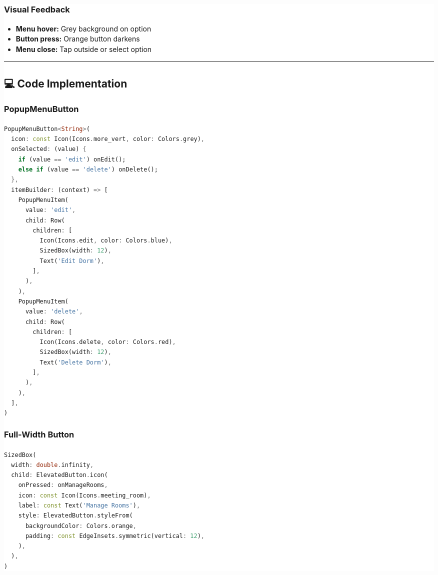 ### Visual Feedback
- **Menu hover:** Grey background on option
- **Button press:** Orange button darkens
- **Menu close:** Tap outside or select option

---

## 💻 Code Implementation

### PopupMenuButton
```dart
PopupMenuButton<String>(
  icon: const Icon(Icons.more_vert, color: Colors.grey),
  onSelected: (value) {
    if (value == 'edit') onEdit();
    else if (value == 'delete') onDelete();
  },
  itemBuilder: (context) => [
    PopupMenuItem(
      value: 'edit',
      child: Row(
        children: [
          Icon(Icons.edit, color: Colors.blue),
          SizedBox(width: 12),
          Text('Edit Dorm'),
        ],
      ),
    ),
    PopupMenuItem(
      value: 'delete',
      child: Row(
        children: [
          Icon(Icons.delete, color: Colors.red),
          SizedBox(width: 12),
          Text('Delete Dorm'),
        ],
      ),
    ),
  ],
)
```

### Full-Width Button
```dart
SizedBox(
  width: double.infinity,
  child: ElevatedButton.icon(
    onPressed: onManageRooms,
    icon: const Icon(Icons.meeting_room),
    label: const Text('Manage Rooms'),
    style: ElevatedButton.styleFrom(
      backgroundColor: Colors.orange,
      padding: const EdgeInsets.symmetric(vertical: 12),
    ),
  ),
)
```
